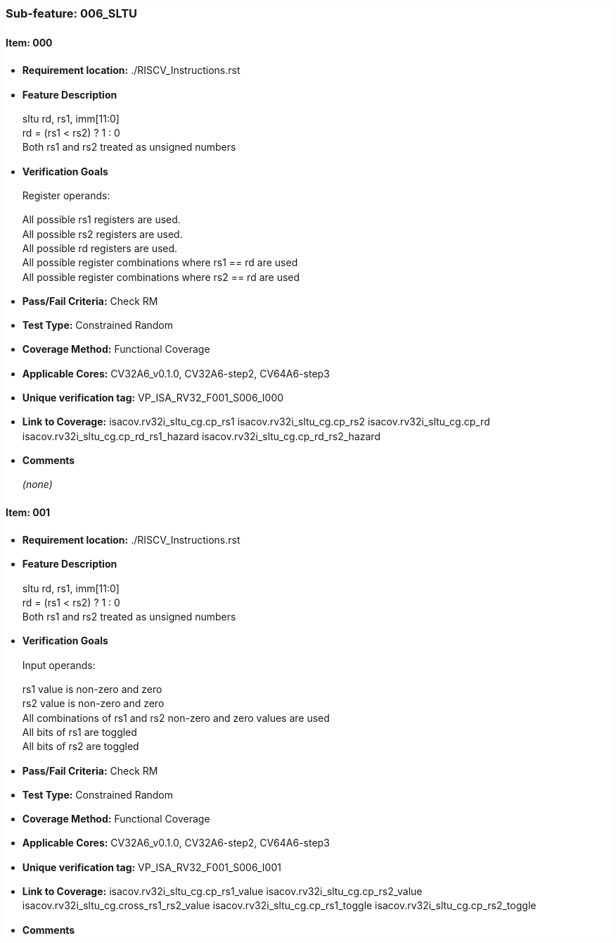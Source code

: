 ### Sub-feature: 006_SLTU

#### Item: 000

* **Requirement location:** ./RISCV_Instructions.rst
* **Feature Description**
  
  sltu rd, rs1, imm[11:0]  
  rd = (rs1 < rs2) ? 1 : 0  
  Both rs1 and rs2 treated as unsigned numbers
* **Verification Goals**
  
  Register operands:  
    
  All possible rs1 registers are used.  
   All possible rs2 registers are used.  
  All possible rd registers are used.  
   All possible register combinations where rs1 == rd are used  
  All possible register combinations where rs2 == rd are used
* **Pass/Fail Criteria:** Check RM
* **Test Type:** Constrained Random
* **Coverage Method:** Functional Coverage
* **Applicable Cores:** CV32A6_v0.1.0, CV32A6-step2, CV64A6-step3
* **Unique verification tag:** VP_ISA_RV32_F001_S006_I000
* **Link to Coverage:** isacov.rv32i_sltu_cg.cp_rs1
isacov.rv32i_sltu_cg.cp_rs2
isacov.rv32i_sltu_cg.cp_rd
isacov.rv32i_sltu_cg.cp_rd_rs1_hazard
isacov.rv32i_sltu_cg.cp_rd_rs2_hazard
* **Comments**
  
  *(none)*  
  
#### Item: 001

* **Requirement location:** ./RISCV_Instructions.rst
* **Feature Description**
  
  sltu rd, rs1, imm[11:0]  
  rd = (rs1 < rs2) ? 1 : 0  
  Both rs1 and rs2 treated as unsigned numbers
* **Verification Goals**
  
  Input operands:  
    
  rs1 value is non-zero and zero  
  rs2 value is non-zero and zero  
  All combinations of rs1 and rs2 non-zero and zero values are used  
  All bits of rs1 are toggled  
  All bits of rs2 are toggled
* **Pass/Fail Criteria:** Check RM
* **Test Type:** Constrained Random
* **Coverage Method:** Functional Coverage
* **Applicable Cores:** CV32A6_v0.1.0, CV32A6-step2, CV64A6-step3
* **Unique verification tag:** VP_ISA_RV32_F001_S006_I001
* **Link to Coverage:** isacov.rv32i_sltu_cg.cp_rs1_value
isacov.rv32i_sltu_cg.cp_rs2_value
isacov.rv32i_sltu_cg.cross_rs1_rs2_value
isacov.rv32i_sltu_cg.cp_rs1_toggle
isacov.rv32i_sltu_cg.cp_rs2_toggle
* **Comments**
  